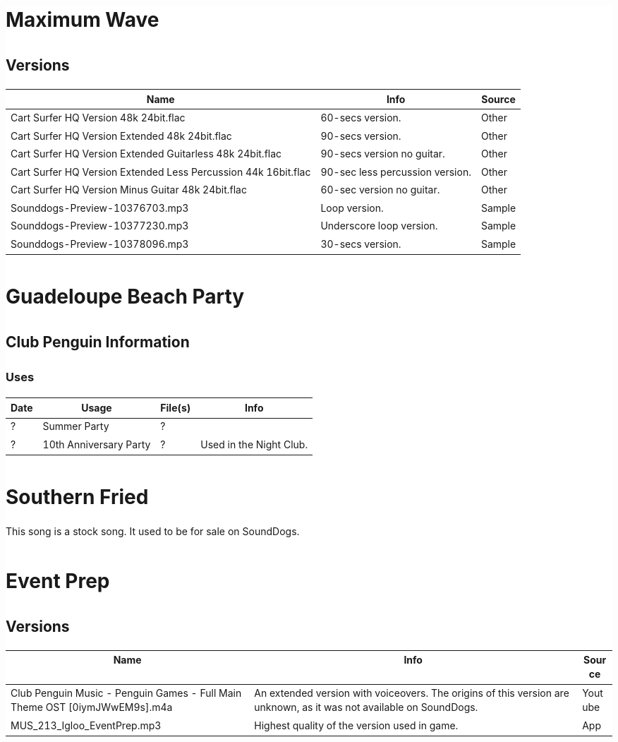 

# Maximum Wave
## Versions
| Name | Info | Source | 
| - | - | - |
| Cart Surfer HQ Version 48k 24bit.flac | 60-secs version. | Other | 
| Cart Surfer HQ Version Extended 48k 24bit.flac | 90-secs version. | Other | 
| Cart Surfer HQ Version Extended Guitarless 48k 24bit.flac | 90-secs version no guitar. | Other | 
| Cart Surfer HQ Version Extended Less Percussion 44k 16bit.flac | 90-sec less percussion version. | Other | 
| Cart Surfer HQ Version Minus Guitar 48k 24bit.flac | 60-sec version no guitar. | Other | 
| Sounddogs-Preview-10376703.mp3 | Loop version. | Sample | 
| Sounddogs-Preview-10377230.mp3 | Underscore loop version. | Sample | 
| Sounddogs-Preview-10378096.mp3 | 30-secs version. | Sample | 



# Guadeloupe Beach Party
## Club Penguin Information
### Uses
| Date | Usage | File(s) | Info | 
| - | - | - | - |
| ? | Summer Party | ? |  | 
| ? | 10th Anniversary Party | ? | Used in the Night Club. | 



# Southern Fried
This song is a stock song.
It used to be for sale on SoundDogs.

# Event Prep
## Versions
| Name | Info | Source | 
| - | - | - |
| Club Penguin Music - Penguin Games - Full Main Theme OST [0iymJWwEM9s].m4a | An extended version with voiceovers. The origins of this version are unknown, as it was not available on SoundDogs. | Youtube | 
| MUS_213_Igloo_EventPrep.mp3 | Highest quality of the version used in game. | App | 
